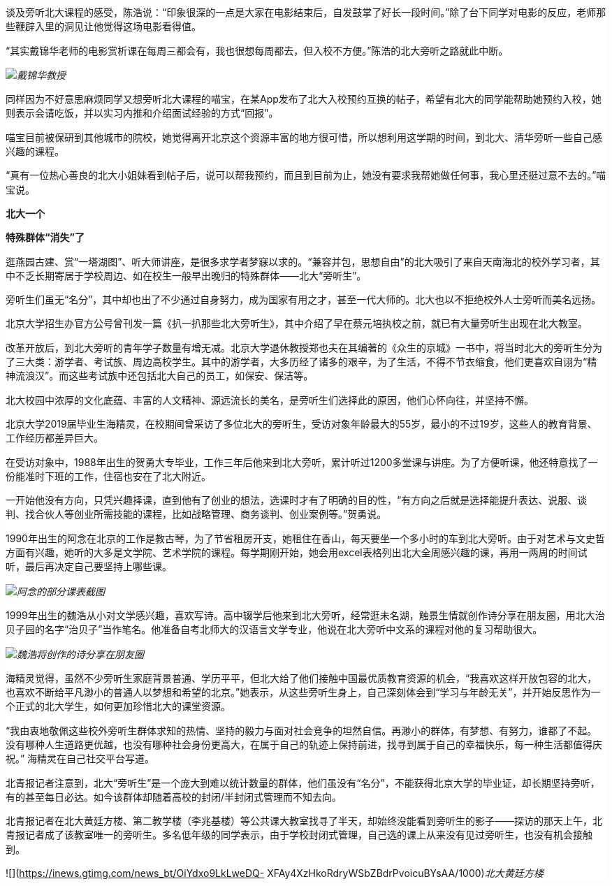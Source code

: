 谈及旁听北大课程的感受，陈浩说：“印象很深的一点是大家在电影结束后，自发鼓掌了好长一段时间。”除了台下同学对电影的反应，老师那些鞭辟入里的洞见让他觉得这场电影看得值。

“其实戴锦华老师的电影赏析课在每周三都会有，我也很想每周都去，但入校不方便。”陈浩的北大旁听之路就此中断。

![](https://inews.gtimg.com/news_bt/OQUKj6CXiQTY22Aj5Hs9xoSrqgO3vm2cb02QwWapkkHU0AA/1000)_戴锦华教授_

同样因为不好意思麻烦同学又想旁听北大课程的喵宝，在某App发布了北大入校预约互换的帖子，希望有北大的同学能帮助她预约入校，她则表示会请吃饭，并以实习内推和介绍面试经验的方式“回报”。

喵宝目前被保研到其他城市的院校，她觉得离开北京这个资源丰富的地方很可惜，所以想利用这学期的时间，到北大、清华旁听一些自己感兴趣的课程。

“真有一位热心善良的北大小姐妹看到帖子后，说可以帮我预约，而且到目前为止，她没有要求我帮她做任何事，我心里还挺过意不去的。”喵宝说。

**北大一个**

**特殊群体“消失”了**

逛燕园古建、赏“一塔湖图”、听大师讲座，是很多求学者梦寐以求的。“兼容并包，思想自由”的北大吸引了来自天南海北的校外学习者，其中不乏长期寄居于学校周边、如在校生一般早出晚归的特殊群体——北大“旁听生”。

旁听生们虽无“名分”，其中却也出了不少通过自身努力，成为国家有用之才，甚至一代大师的。北大也以不拒绝校外人士旁听而美名远扬。

北京大学招生办官方公号曾刊发一篇《扒一扒那些北大旁听生》，其中介绍了早在蔡元培执校之前，就已有大量旁听生出现在北大教室。

改革开放后，到北大旁听的青年学子数量有增无减。北京大学退休教授郑也夫在其编著的《众生的京城》一书中，将当时北大的旁听生分为了三大类：游学者、考试族、周边高校学生。其中的游学者，大多历经了诸多的艰辛，为了生活，不得不节衣缩食，他们更喜欢自诩为“精神流浪汉”。而这些考试族中还包括北大自己的员工，如保安、保洁等。

北大校园中浓厚的文化底蕴、丰富的人文精神、源远流长的美名，是旁听生们选择此的原因，他们心怀向往，并坚持不懈。

北京大学2019届毕业生海精灵，在校期间曾采访了多位北大的旁听生，受访对象年龄最大的55岁，最小的不过19岁，这些人的教育背景、工作经历都差异巨大。

在受访对象中，1988年出生的贺勇大专毕业，工作三年后他来到北大旁听，累计听过1200多堂课与讲座。为了方便听课，他还特意找了一份能准时下班的工作，住宿也安在了北大附近。

一开始他没有方向，只凭兴趣择课，直到他有了创业的想法，选课时才有了明确的目的性，“有方向之后就是选择能提升表达、说服、谈判、找合伙人等创业所需技能的课程，比如战略管理、商务谈判、创业案例等。”贺勇说。

1990年出生的阿念在北京的工作是教古琴，为了节省租房开支，她租住在香山，每天要坐一个多小时的车到北大旁听。由于对艺术与文史哲方面有兴趣，她听的大多是文学院、艺术学院的课程。每学期刚开始，她会用excel表格列出北大全周感兴趣的课，再用一两周的时间试听，最后再决定自己要坚持上哪些课。

![](https://inews.gtimg.com/news_bt/OVGEaAbvmMG4irPF4d1U77sqn2Uu8mMEvl3hMf1GvFcxMAA/1000)_阿念的部分课表截图_

1999年出生的魏浩从小对文学感兴趣，喜欢写诗。高中辍学后他来到北大旁听，经常逛未名湖，触景生情就创作诗分享在朋友圈，用北大治贝子园的名字“治贝子”当作笔名。他准备自考北师大的汉语言文学专业，他说在北大旁听中文系的课程对他的复习帮助很大。

![](https://inews.gtimg.com/news_bt/OqxzDa9XBGt56RmDeJZeisJWnVKyybumknSjCQa0w6jssAA/1000)_魏浩将创作的诗分享在朋友圈_

海精灵觉得，虽然不少旁听生家庭背景普通、学历平平，但北大给了他们接触中国最优质教育资源的机会，“我喜欢这样开放包容的北大，也喜欢不断给平凡渺小的普通人以梦想和希望的北京。”她表示，从这些旁听生身上，自己深刻体会到“学习与年龄无关”，并开始反思作为一个正式的北大学生，如何更加珍惜北大的课堂资源。

“我由衷地敬佩这些校外旁听生群体求知的热情、坚持的毅力与面对社会竞争的坦然自信。再渺小的群体，有梦想、有努力，谁都了不起。没有哪种人生道路更优越，也没有哪种社会身份更高大，在属于自己的轨迹上保持前进，找寻到属于自己的幸福快乐，每一种生活都值得庆祝。”
海精灵在自己社交平台写道。

北青报记者注意到，北大“旁听生”是一个庞大到难以统计数量的群体，他们虽没有“名分”，不能获得北京大学的毕业证，却长期坚持旁听，有的甚至每日必达。如今该群体却随着高校的封闭/半封闭式管理而不知去向。

北青报记者在北大黄廷方楼、第二教学楼（李兆基楼）等公共课大教室找寻了半天，却始终没能看到旁听生的影子——探访的那天上午，北青报记者成了该教室唯一的旁听生。多名低年级的同学表示，由于学校封闭式管理，自己选的课上从来没有见过旁听生，也没有机会接触到。

![](https://inews.gtimg.com/news_bt/OiYdxo9LkLweDQ-
XFAy4XzHkoRdryWSbZBdrPvoicuBYsAA/1000)_北大黄廷方楼_

